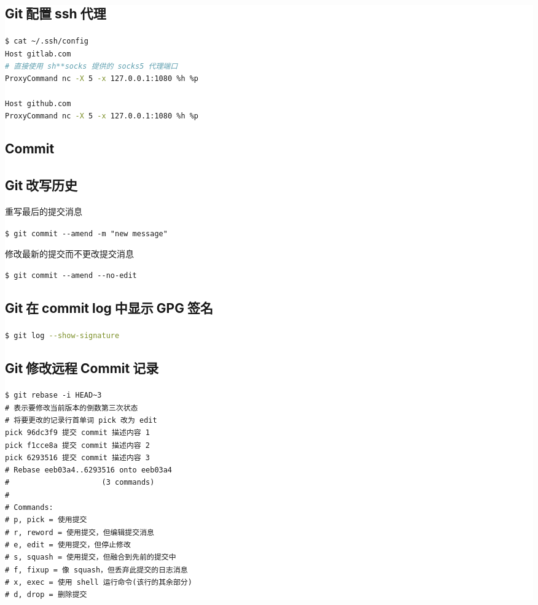 ## Git 配置 ssh 代理

```bash
$ cat ~/.ssh/config
Host gitlab.com
# 直接使用 sh**socks 提供的 socks5 代理端口
ProxyCommand nc -X 5 -x 127.0.0.1:1080 %h %p

Host github.com
ProxyCommand nc -X 5 -x 127.0.0.1:1080 %h %p
```



## Commit

## Git 改写历史



重写最后的提交消息

```shell
$ git commit --amend -m "new message"
```

修改最新的提交而不更改提交消息

```shell
$ git commit --amend --no-edit
```

## Git 在 commit log 中显示 GPG 签名

```bash
$ git log --show-signature
```

## Git 修改远程 Commit 记录



```shell
$ git rebase -i HEAD~3
# 表示要修改当前版本的倒数第三次状态
# 将要更改的记录行首单词 pick 改为 edit
pick 96dc3f9 提交 commit 描述内容 1
pick f1cce8a 提交 commit 描述内容 2
pick 6293516 提交 commit 描述内容 3
# Rebase eeb03a4..6293516 onto eeb03a4
#                     (3 commands)
#
# Commands:
# p, pick = 使用提交
# r, reword = 使用提交，但编辑提交消息
# e, edit = 使用提交，但停止修改
# s, squash = 使用提交，但融合到先前的提交中
# f, fixup = 像 squash，但丢弃此提交的日志消息
# x, exec = 使用 shell 运行命令(该行的其余部分)
# d, drop = 删除提交
```

